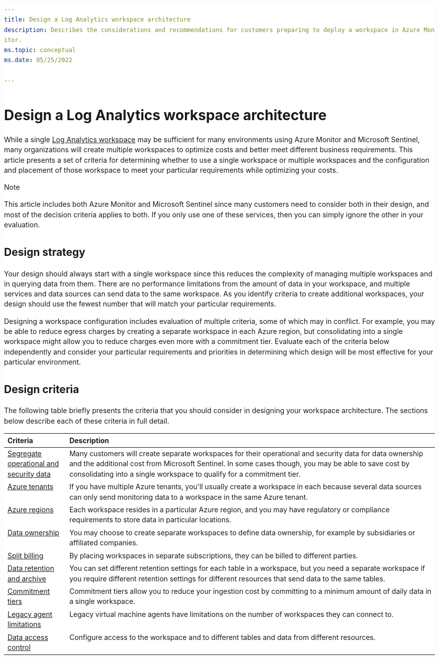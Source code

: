 ```yaml
---
title: Design a Log Analytics workspace architecture
description: Describes the considerations and recommendations for customers preparing to deploy a workspace in Azure Monitor.
ms.topic: conceptual
ms.date: 05/25/2022

---
```


# Design a Log Analytics workspace architecture
While a single [Log Analytics workspace](log-analytics-workspace-overview.md) may be sufficient for many environments using Azure Monitor and Microsoft Sentinel, many organizations will create multiple workspaces to optimize costs and better meet different business requirements. This article presents a set of criteria for determining whether to use a single workspace or multiple workspaces and the configuration and placement of those workspace to meet your particular requirements while optimizing your costs.

> [!NOTE]
> This article includes both Azure Monitor and Microsoft Sentinel since many customers need to consider both in their design, and most of the decision criteria applies to both. If you only use one of these services, then you can simply ignore the other in your evaluation.

## Design strategy
Your design should always start with a single workspace since this reduces the complexity of managing multiple workspaces and in querying data from them. There are no performance limitations from the amount of data in your workspace, and multiple services and data sources can send data to the same workspace. As you identify criteria to create additional workspaces, your design should use the fewest number that will match your particular requirements.

Designing a workspace configuration includes evaluation of multiple criteria, some of which may in conflict. For example, you may be able to reduce egress charges by creating a separate workspace in each Azure region, but consolidating into a single workspace might allow you to reduce charges even more with a commitment tier. Evaluate each of the criteria below independently and consider your particular requirements and priorities in determining which design will be most effective for your particular environment.


## Design criteria
The following table briefly presents the criteria that you should consider in designing your workspace architecture. The sections below describe each of these criteria in full detail.

| Criteria | Description |
|:---|:---|
| [Segregate operational and security data](#segregate-operational-and-security-data) | Many customers will create separate workspaces for their operational and security data for data ownership and the additional cost from Microsoft Sentinel. In some cases though, you may be able to save cost by consolidating into a single workspace to qualify for a commitment tier. |
| [Azure tenants](#azure-tenants) | If you have multiple Azure tenants, you'll usually create a workspace in each because several data sources can only send monitoring data to a workspace in the same Azure tenant. |
| [Azure regions](#azure-regions) | Each workspace resides in a particular Azure region, and you may have regulatory or compliance requirements to store data in particular locations. |
| [Data ownership](#data-ownership) | You may choose to create separate workspaces to define data ownership, for example by subsidiaries or affiliated companies. | 
| [Split billing](#split-billing) | By placing workspaces in separate subscriptions, they can be billed to different parties. |
| [Data retention and archive](#data-retention-and-archive) | You can set different retention settings for each table in a workspace, but you need a separate workspace if you require different retention settings for different resources that send data to the same tables. |
| [Commitment tiers](#commitment-tiers) | Commitment tiers allow you to reduce your ingestion cost by committing to a minimum amount of daily data in a single workspace. |
| [Legacy agent limitations](#legacy-agent-limitations) | Legacy virtual machine agents have limitations on the number of workspaces they can connect to. |
| [Data access control](#data-access-control) | Configure access to the workspace and to different tables and data from different resources. |
